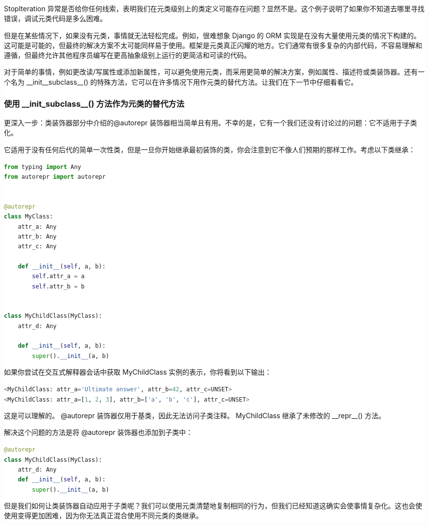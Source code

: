 StopIteration 异常是否给你任何线索，表明我们在元类级别上的类定义可能存在问题？显然不是。这个例子说明了如果你不知道去哪里寻找错误，调试元类代码是多么困难。

但是在某些情况下，如果没有元类，事情就无法轻松完成。例如，很难想象 Django 的 ORM 实现是在没有大量使用元类的情况下构建的。这可能是可能的，但最终的解决方案不太可能同样易于使用。框架是元类真正闪耀的地方。它们通常有很多复杂的内部代码，不容易理解和遵循，但最终允许其他程序员编写在更高抽象级别上运行的更简洁和可读的代码。

对于简单的事情，例如更改读/写属性或添加新属性，可以避免使用元类，而采用更简单的解决方案，例如属性、描述符或类装饰器。还有一个名为 \_\_init\_\_subclass\_\_() 的特殊方法，它可以在许多情况下用作元类的替代方法。让我们在下一节中仔细看看它。

### 使用 \_\_init\_subclass\_\_() 方法作为元类的替代方法

更深入一步：类装饰器部分中介绍的@autorepr 装饰器相当简单且有用。不幸的是，它有一个我们还没有讨论过的问题：它不适用于子类化。

它适用于没有任何后代的简单一次性类，但是一旦你开始继承最初装饰的类，你会注意到它不像人们预期的那样工作。考虑以下类继承：

```python
from typing import Any
from autorepr import autorepr


@autorepr
class MyClass:
    attr_a: Any
    attr_b: Any
    attr_c: Any

    def __init__(self, a, b):
        self.attr_a = a
        self.attr_b = b


class MyChildClass(MyClass):
    attr_d: Any

    def __init__(self, a, b):
        super().__init__(a, b)
```

如果你尝试在交互式解释器会话中获取 MyChildClass 实例的表示，你将看到以下输出：

```python
<MyChildClass: attr_a='Ultimate answer', attr_b=42, attr_c=UNSET>
<MyChildClass: attr_a=[1, 2, 3], attr_b=['a', 'b', 'c'], attr_c=UNSET>
```

这是可以理解的。 @autorepr 装饰器仅用于基类，因此无法访问子类注释。 MyChildClass 继承了未修改的 \_\_repr\_\_() 方法。

解决这个问题的方法是将 @autorepr 装饰器也添加到子类中：

```python
@autorepr
class MyChildClass(MyClass):
    attr_d: Any
    def __init__(self, a, b):
        super().__init__(a, b)
```

但是我们如何让类装饰器自动应用于子类呢？我们可以使用元类清楚地复制相同的行为，但我们已经知道这确实会使事情复杂化。这也会使使用变得更加困难，因为你无法真正混合使用不同元类的类继承。
